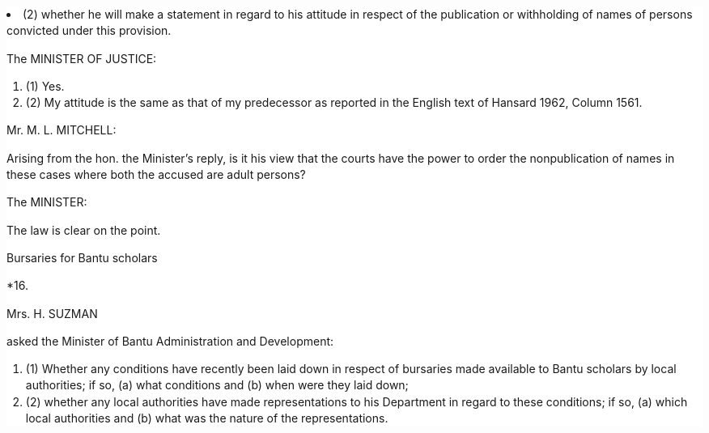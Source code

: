 <li>(2) whether he will make a statement in regard to his attitude in respect of the publication or withholding of names of persons convicted under this provision.</li>

</ol>

</question>

<answer by="#minister_of_justice" to="#suzman">

<from>The MINISTER OF JUSTICE:</from>

<ol>

<li>(1) Yes.</li>

<li>(2) My attitude is the same as that of my predecessor as reported in the English text of Hansard 1962, Column 1561.</li>

</ol>

</answer>

<question by="#mitchell" to="#minister">

<from>Mr. M. L. MITCHELL:</from>

<p>Arising from the hon. the Minister&#x2019;s reply, is it his view that the courts have the power to order the nonpublication of names in these cases where both the accused are adult persons&#x003F;</p>

</question>

<answer by="#minister" to="#mitchell">

<from>The MINISTER:</from>

<p>The law is clear on the point.</p>

</answer>

</oralStatements>

<oralStatements>

<heading>Bursaries for Bantu scholars</heading>

<question by="#suzman" to="#deputy_minister_of_bantu_administration_and_education">

<num>*16.</num>

<from>Mrs. H. SUZMAN</from>

<p>asked the Minister of Bantu Administration and Development:</p>

<ol>

<li>(1) Whether any conditions have recently been laid down in respect of bursaries made available to Bantu scholars by local authorities; if so, (a) what conditions and (b) when were they laid down;</li>

<li>(2) whether any local authorities have made representations to his Department in regard to these conditions; if so, (a) which local authorities and (b) what was the nature of the representations.</li>
